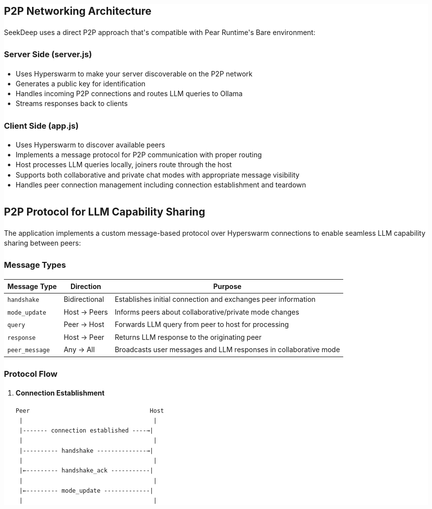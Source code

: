 ## P2P Networking Architecture

SeekDeep uses a direct P2P approach that's compatible with Pear Runtime's Bare environment:

### Server Side (server.js)
- Uses Hyperswarm to make your server discoverable on the P2P network
- Generates a public key for identification
- Handles incoming P2P connections and routes LLM queries to Ollama
- Streams responses back to clients

### Client Side (app.js)
- Uses Hyperswarm to discover available peers
- Implements a message protocol for P2P communication with proper routing
- Host processes LLM queries locally, joiners route through the host
- Supports both collaborative and private chat modes with appropriate message visibility
- Handles peer connection management including connection establishment and teardown

## P2P Protocol for LLM Capability Sharing

The application implements a custom message-based protocol over Hyperswarm connections to enable seamless LLM capability sharing between peers:

### Message Types

| Message Type | Direction | Purpose |
|--------------|-----------|---------|
| `handshake` | Bidirectional | Establishes initial connection and exchanges peer information |
| `mode_update` | Host → Peers | Informs peers about collaborative/private mode changes |
| `query` | Peer → Host | Forwards LLM query from peer to host for processing |
| `response` | Host → Peer | Returns LLM response to the originating peer |
| `peer_message` | Any → All | Broadcasts user messages and LLM responses in collaborative mode |

### Protocol Flow

1. **Connection Establishment**
   ```
   Peer                                  Host
    |                                     |
    |------- connection established ----→|
    |                                     |
    |---------- handshake --------------→|
    |                                     |
    |←--------- handshake_ack -----------|
    |                                     |
    |←--------- mode_update -------------|
    |                                     |
   ```
